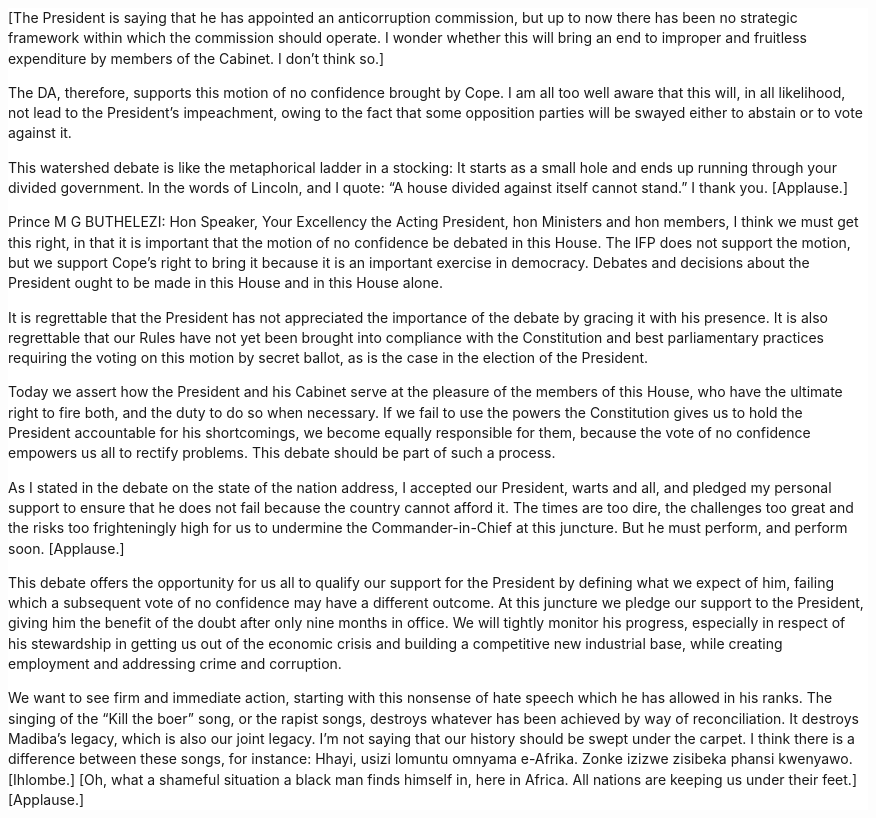 [The President is saying that he has appointed an anticorruption
commission, but up to now there has been no strategic framework within
which the commission should operate. I wonder whether this will bring an
end to improper and fruitless expenditure by members of the Cabinet. I
don’t think so.]

The DA, therefore, supports this motion of no confidence brought by Cope. I
am all too well aware that this will, in all likelihood, not lead to the
President’s impeachment, owing to the fact that some opposition parties
will be swayed either to abstain or to vote against it.

This watershed debate is like the metaphorical ladder in a stocking: It
starts as a small hole and ends up running through your divided government.
In the words of Lincoln, and I quote: “A house divided against itself
cannot stand.” I thank you. [Applause.]

Prince M G BUTHELEZI: Hon Speaker, Your Excellency the Acting President,
hon Ministers and hon members, I think we must get this right, in that it
is important that the motion of no confidence be debated in this House. The
IFP does not support the motion, but we support Cope’s right to bring it
because it is an important exercise in democracy. Debates and decisions
about the President ought to be made in this House and in this House alone.


It is regrettable that the President has not appreciated the importance of
the debate by gracing it with his presence. It is also regrettable that our
Rules have not yet been brought into compliance with the Constitution and
best parliamentary practices requiring the voting on this motion by secret
ballot, as is the case in the election of the President.

Today we assert how the President and his Cabinet serve at the pleasure of
the members of this House, who have the ultimate right to fire both, and
the duty to do so when necessary. If we fail to use the powers the
Constitution gives us to hold the President accountable for his
shortcomings, we become equally responsible for them, because the vote of
no confidence empowers us all to rectify problems. This debate should be
part of such a process.

As I stated in the debate on the state of the nation address, I accepted
our President, warts and all, and pledged my personal support to ensure
that he does not fail because the country cannot afford it. The times are
too dire, the challenges too great and the risks too frighteningly high for
us to undermine the Commander-in-Chief at this juncture. But he must
perform, and perform soon. [Applause.]

This debate offers the opportunity for us all to qualify our support for
the President by defining what we expect of him, failing which a subsequent
vote of no confidence may have a different outcome.
At this juncture we pledge our support to the President, giving him the
benefit of the doubt after only nine months in office. We will tightly
monitor his progress, especially in respect of his stewardship in getting
us out of the economic crisis and building a competitive new industrial
base, while creating employment and addressing crime and corruption.

We want to see firm and immediate action, starting with this nonsense of
hate speech which he has allowed in his ranks. The singing of the “Kill the
boer” song, or the rapist songs, destroys whatever has been achieved by way
of reconciliation. It destroys Madiba’s legacy, which is also our joint
legacy. I’m not saying that our history should be swept under the carpet. I
think there is a difference between these songs, for instance: Hhayi, usizi
lomuntu omnyama e-Afrika. Zonke izizwe zisibeka phansi kwenyawo. [Ihlombe.]
[Oh, what a shameful situation a black man finds himself in, here in
Africa. All nations are keeping us under their feet.] [Applause.]
